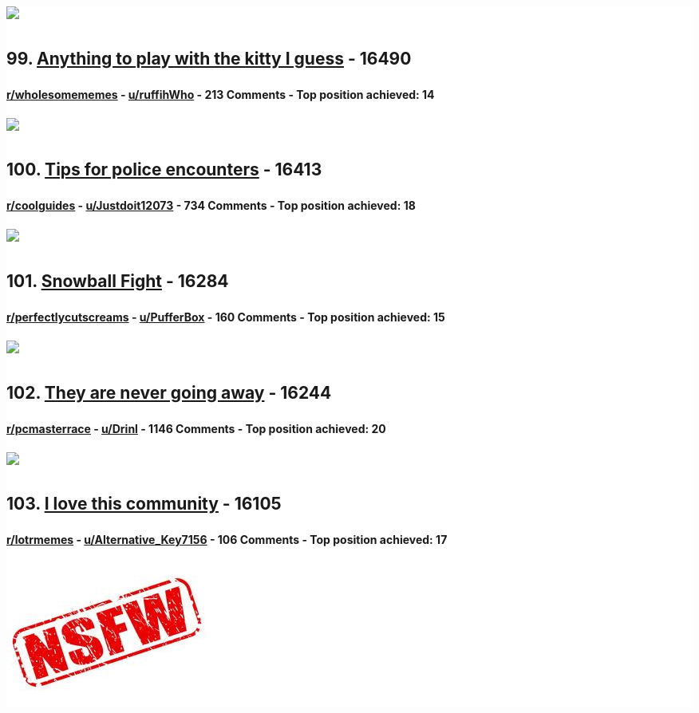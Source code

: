 <a href="https://i.redd.it/uodno7ubro9a1.jpg"><img src="https://b.thumbs.redditmedia.com/hB6xWAD3Tc8yZSK2D5bwKZvydbNwnKL-jGz5N5RXRjM.jpg"></img></a>

## 99. [Anything to play with the kitty I guess](http://reddit.com/r/wholesomememes/comments/101hwq7/anything_to_play_with_the_kitty_i_guess/) - 16490
#### [r/wholesomememes](http://reddit.com/r/wholesomememes) - [u/ruffihWho](http://reddit.com/u/ruffihWho) - 213 Comments - Top position achieved: 14

<a href="https://i.redd.it/8u6gjq8zfp9a1.jpg"><img src="https://b.thumbs.redditmedia.com/8UO-eHNDSNDQCswspp0_sQnwoF9J3YX1KF-C68q038c.jpg"></img></a>

## 100. [Tips for police encounters](http://reddit.com/r/coolguides/comments/101knp0/tips_for_police_encounters/) - 16413
#### [r/coolguides](http://reddit.com/r/coolguides) - [u/Justdoit12073](http://reddit.com/u/Justdoit12073) - 734 Comments - Top position achieved: 18

<a href="https://i.imgur.com/UjicYky.jpg"><img src="https://b.thumbs.redditmedia.com/QhXKVFRhKlQJQNQxh-wx0pFA_bfr3KE6YlOKtCu-rhg.jpg"></img></a>

## 101. [Snowball Fight](http://reddit.com/r/perfectlycutscreams/comments/101253f/snowball_fight/) - 16284
#### [r/perfectlycutscreams](http://reddit.com/r/perfectlycutscreams) - [u/PufferBox](http://reddit.com/u/PufferBox) - 160 Comments - Top position achieved: 15

<a href="https://v.redd.it/qs4d1mrzcl9a1"><img src="https://b.thumbs.redditmedia.com/WvZgqK62EGwSrb5LRsB4f9CSsuA0uU8G4uYpqLrAzcs.jpg"></img></a>

## 102. [They are never going away](http://reddit.com/r/pcmasterrace/comments/100zy1i/they_are_never_going_away/) - 16244
#### [r/pcmasterrace](http://reddit.com/r/pcmasterrace) - [u/Drinl](http://reddit.com/u/Drinl) - 1146 Comments - Top position achieved: 20

<a href="https://i.redd.it/lyha0cedcj9a1.jpg"><img src="https://b.thumbs.redditmedia.com/SV_z2fkjArMCNGIA3aPf-GpQmfns95Z_naBnu3A6MEY.jpg"></img></a>

## 103. [I love this community](http://reddit.com/r/lotrmemes/comments/101nhwm/i_love_this_community/) - 16105
#### [r/lotrmemes](http://reddit.com/r/lotrmemes) - [u/Alternative_Key7156](http://reddit.com/u/Alternative_Key7156) - 106 Comments - Top position achieved: 17

<a href="https://i.redd.it/zo7m5ovejq9a1.jpg"><img src="https://github.com/mgerb/top-of-reddit/raw/master/nsfw.jpg"></img></a>
